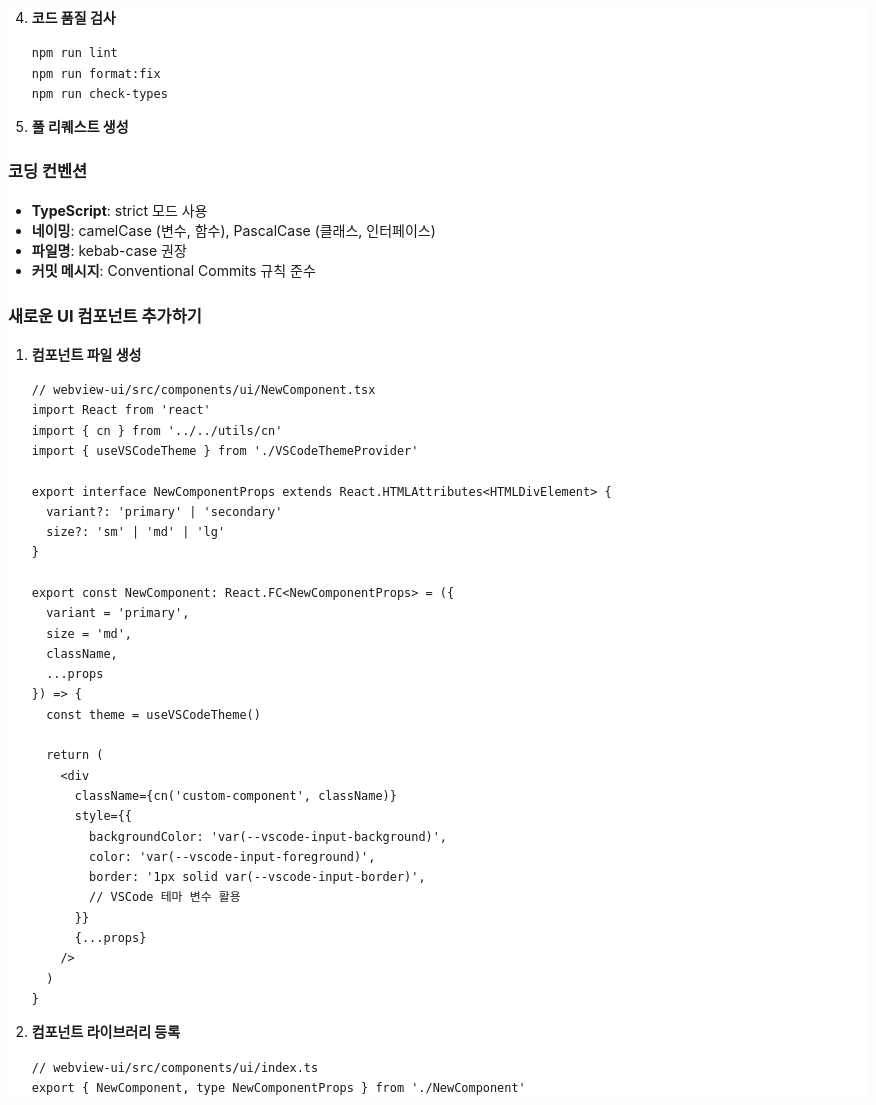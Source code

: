 4. **코드 품질 검사**
   ```bash
   npm run lint
   npm run format:fix
   npm run check-types
   ```

5. **풀 리퀘스트 생성**

### 코딩 컨벤션
- **TypeScript**: strict 모드 사용
- **네이밍**: camelCase (변수, 함수), PascalCase (클래스, 인터페이스)
- **파일명**: kebab-case 권장
- **커밋 메시지**: Conventional Commits 규칙 준수

### 새로운 UI 컴포넌트 추가하기

1. **컴포넌트 파일 생성**
   ```tsx
   // webview-ui/src/components/ui/NewComponent.tsx
   import React from 'react'
   import { cn } from '../../utils/cn'
   import { useVSCodeTheme } from './VSCodeThemeProvider'

   export interface NewComponentProps extends React.HTMLAttributes<HTMLDivElement> {
     variant?: 'primary' | 'secondary'
     size?: 'sm' | 'md' | 'lg'
   }

   export const NewComponent: React.FC<NewComponentProps> = ({
     variant = 'primary',
     size = 'md',
     className,
     ...props
   }) => {
     const theme = useVSCodeTheme()

     return (
       <div
         className={cn('custom-component', className)}
         style={{
           backgroundColor: 'var(--vscode-input-background)',
           color: 'var(--vscode-input-foreground)',
           border: '1px solid var(--vscode-input-border)',
           // VSCode 테마 변수 활용
         }}
         {...props}
       />
     )
   }
   ```

2. **컴포넌트 라이브러리 등록**
   ```tsx
   // webview-ui/src/components/ui/index.ts
   export { NewComponent, type NewComponentProps } from './NewComponent'
   ```

